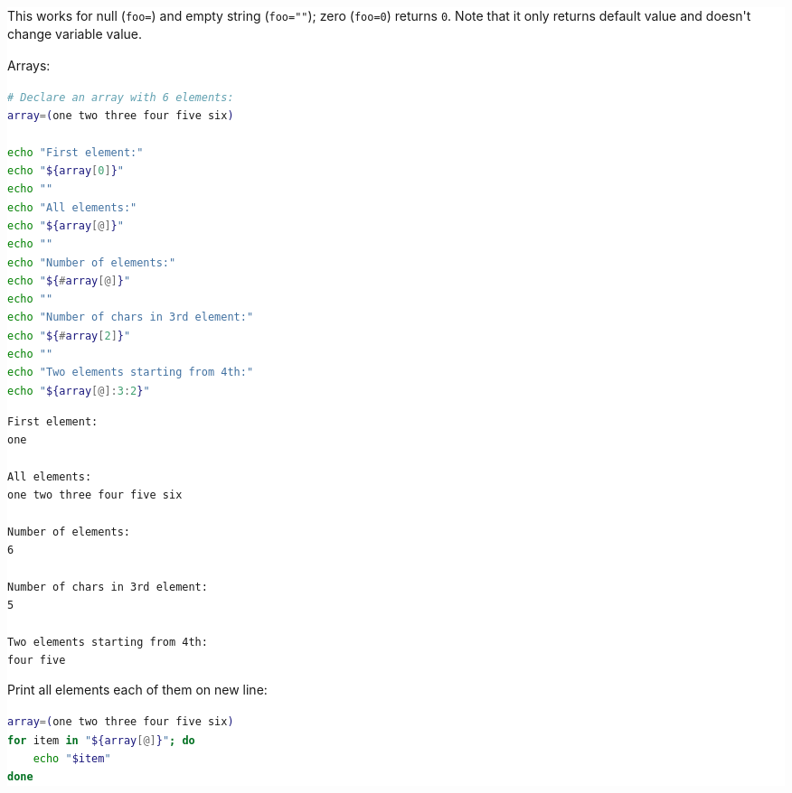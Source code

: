 This works for null (`foo=`) and empty string (`foo=""`); zero (`foo=0`) returns `0`.
Note that it only returns default value and doesn't change variable value.

Arrays:

```bash
# Declare an array with 6 elements:
array=(one two three four five six)

echo "First element:"
echo "${array[0]}"
echo ""
echo "All elements:"
echo "${array[@]}"
echo ""
echo "Number of elements:"
echo "${#array[@]}"
echo ""
echo "Number of chars in 3rd element:"
echo "${#array[2]}"
echo ""
echo "Two elements starting from 4th:"
echo "${array[@]:3:2}"
```

<codapi-snippet sandbox="shell" editor="basic" output>
</codapi-snippet>

```
First element:
one

All elements:
one two three four five six

Number of elements:
6

Number of chars in 3rd element:
5

Two elements starting from 4th:
four five
```

Print all elements each of them on new line:

```bash
array=(one two three four five six)
for item in "${array[@]}"; do
    echo "$item"
done
```

<codapi-snippet sandbox="shell" editor="basic" output>
</codapi-snippet>
